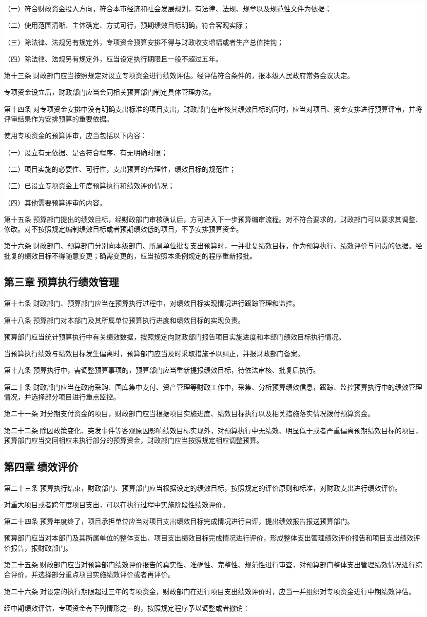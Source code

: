 （一）符合财政资金投入方向，符合本市经济和社会发展规划，有法律、法规、规章以及规范性文件为依据；

（二）使用范围清晰、主体确定、方式可行，预期绩效目标明确，符合客观实际；

（三）除法律、法规另有规定外，专项资金预算安排不得与财政收支增幅或者生产总值挂钩；

（四）除法律、法规另有规定外，应当设定执行期限且一般不超过五年。

第十三条 财政部门应当按照规定对设立专项资金进行绩效评估。经评估符合条件的，报本级人民政府常务会议决定。

专项资金设立后，财政部门应当会同相关预算部门制定具体管理办法。

第十四条 对专项资金安排中没有明确支出标准的项目支出，财政部门在审核其绩效目标的同时，应当对项目、资金安排进行预算评审，并将评审结果作为安排预算的重要依据。

使用专项资金的预算评审，应当包括以下内容：

（一）设立有无依据、是否符合程序、有无明确时限；

（二）项目实施的必要性、可行性，支出预算的合理性，绩效目标的规范性；

（三）已设立专项资金上年度预算执行和绩效评价情况；

（四）其他需要预算评审的内容。

第十五条 预算部门提出的绩效目标，经财政部门审核确认后，方可进入下一步预算编审流程。对不符合要求的，财政部门可以要求其调整、修改。对不按照规定编制绩效目标或者预期绩效低的项目，不予安排预算资金。

第十六条 财政部门、预算部门分别向本级部门、所属单位批复支出预算时，一并批复绩效目标，作为预算执行、绩效评价与问责的依据。经批复的绩效目标不得随意变更；确需变更的，应当按照本条例规定的程序重新报批。

## 第三章  预算执行绩效管理

第十七条 财政部门、预算部门应当在预算执行过程中，对绩效目标实现情况进行跟踪管理和监控。

第十八条 预算部门对本部门及其所属单位预算执行进度和绩效目标的实现负责。

预算部门应当统计预算执行中有关绩效数据，按照规定向财政部门报告项目实施进度和本部门绩效目标执行情况。

当预算执行绩效与绩效目标发生偏离时，预算部门应当及时采取措施予以纠正，并报财政部门备案。

第十九条 预算执行中，需调整预算事项的，预算部门应当重新提报绩效目标，待依法审核、批复后执行。

第二十条 财政部门应当在政府采购、国库集中支付、资产管理等财政工作中，采集、分析预算绩效信息，跟踪、监控预算执行中的绩效管理情况，并选择部分项目进行重点监控。

第二十一条 对分期支付资金的项目，财政部门应当根据项目实施进度、绩效目标执行以及相关措施落实情况拨付预算资金。

第二十二条 除因政策变化、突发事件等客观原因影响绩效目标实现外，对预算执行中无绩效、明显低于或者严重偏离预期绩效目标的项目，预算部门应当交回相应未执行部分的预算资金，财政部门应当按照规定相应调整预算。

## 第四章  绩效评价

第二十三条 预算执行结束，财政部门、预算部门应当根据设定的绩效目标，按照规定的评价原则和标准，对财政支出进行绩效评价。

对重大项目或者跨年度项目支出，可以在执行过程中实施阶段性绩效评价。

第二十四条 预算年度终了，项目承担单位应当对项目支出绩效目标完成情况进行自评，提出绩效报告报送预算部门。

预算部门应当对本部门及其所属单位的整体支出、项目支出绩效目标完成情况进行评价，形成整体支出管理绩效评价报告和项目支出绩效评价报告，报财政部门。

第二十五条 财政部门应当对预算部门绩效评价报告的真实性、准确性、完整性、规范性进行审查，对预算部门整体支出管理绩效情况进行综合评价，并选择部分重点项目实施绩效评价或者再评价。

第二十六条 对设定的执行期限超过三年的专项资金，财政部门在进行项目支出绩效评价时，应当一并组织对专项资金进行中期绩效评估。

经中期绩效评估，专项资金有下列情形之一的，按照规定程序予以调整或者撤销：

